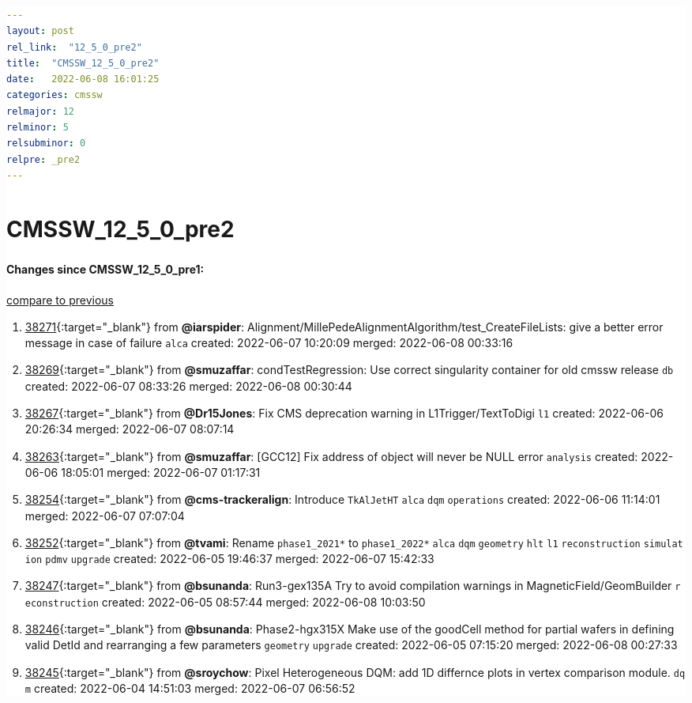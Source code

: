 ```yaml
---
layout: post
rel_link:  "12_5_0_pre2"
title:  "CMSSW_12_5_0_pre2"
date:   2022-06-08 16:01:25
categories: cmssw
relmajor: 12
relminor: 5
relsubminor: 0
relpre: _pre2
---
```


# CMSSW_12_5_0_pre2
#### Changes since CMSSW_12_5_0_pre1:
[compare to previous](https://github.com/cms-sw/cmssw/compare/CMSSW_12_5_0_pre1...CMSSW_12_5_0_pre2)



1. [38271](http://github.com/cms-sw/cmssw/pull/38271){:target="_blank"}  from **@iarspider**: Alignment/MillePedeAlignmentAlgorithm/test_CreateFileLists: give a better error message in case of failure `alca` created: 2022-06-07 10:20:09 merged: 2022-06-08 00:33:16

2. [38269](http://github.com/cms-sw/cmssw/pull/38269){:target="_blank"}  from **@smuzaffar**: condTestRegression: Use correct singularity container for old cmssw release `db` created: 2022-06-07 08:33:26 merged: 2022-06-08 00:30:44

3. [38267](http://github.com/cms-sw/cmssw/pull/38267){:target="_blank"}  from **@Dr15Jones**: Fix CMS deprecation warning in L1Trigger/TextToDigi `l1` created: 2022-06-06 20:26:34 merged: 2022-06-07 08:07:14

4. [38263](http://github.com/cms-sw/cmssw/pull/38263){:target="_blank"}  from **@smuzaffar**: [GCC12] Fix address of object will never be NULL error `analysis` created: 2022-06-06 18:05:01 merged: 2022-06-07 01:17:31

5. [38254](http://github.com/cms-sw/cmssw/pull/38254){:target="_blank"}  from **@cms-trackeralign**: Introduce `TkAlJetHT` `alca` `dqm` `operations` created: 2022-06-06 11:14:01 merged: 2022-06-07 07:07:04

6. [38252](http://github.com/cms-sw/cmssw/pull/38252){:target="_blank"}  from **@tvami**: Rename `phase1_2021*` to `phase1_2022*` `alca` `dqm` `geometry` `hlt` `l1` `reconstruction` `simulation` `pdmv` `upgrade` created: 2022-06-05 19:46:37 merged: 2022-06-07 15:42:33

7. [38247](http://github.com/cms-sw/cmssw/pull/38247){:target="_blank"}  from **@bsunanda**: Run3-gex135A Try to avoid compilation warnings in MagneticField/GeomBuilder `reconstruction` created: 2022-06-05 08:57:44 merged: 2022-06-08 10:03:50

8. [38246](http://github.com/cms-sw/cmssw/pull/38246){:target="_blank"}  from **@bsunanda**: Phase2-hgx315X Make use of the goodCell method for partial wafers in defining valid DetId and rearranging a few parameters `geometry` `upgrade` created: 2022-06-05 07:15:20 merged: 2022-06-08 00:27:33

9. [38245](http://github.com/cms-sw/cmssw/pull/38245){:target="_blank"}  from **@sroychow**: Pixel Heterogeneous DQM: add 1D differnce plots in vertex comparison module. `dqm` created: 2022-06-04 14:51:03 merged: 2022-06-07 06:56:52
